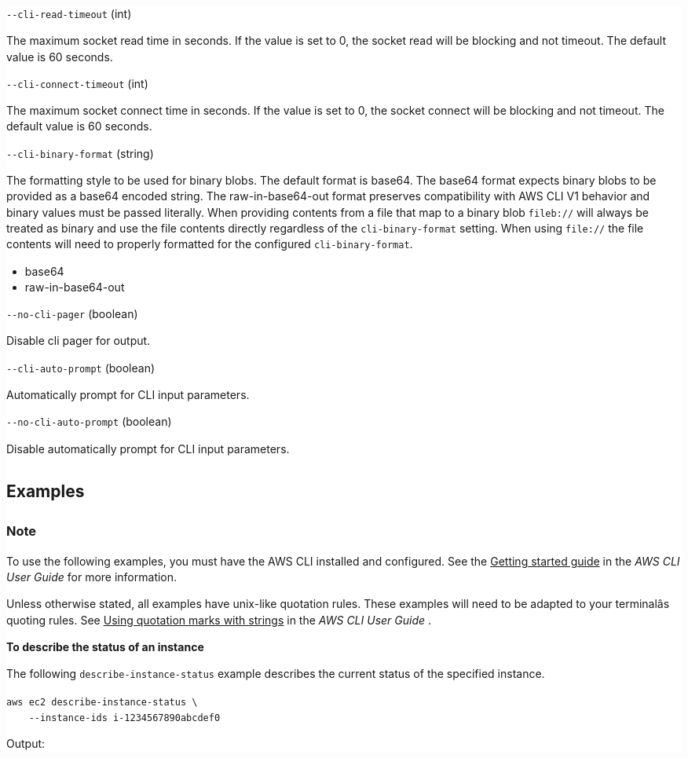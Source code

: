 `--cli-read-timeout` (int)

The maximum socket read time in seconds. If the value is set to 0, the socket read will be blocking and not timeout. The default value is 60 seconds.

`--cli-connect-timeout` (int)

The maximum socket connect time in seconds. If the value is set to 0, the socket connect will be blocking and not timeout. The default value is 60 seconds.

`--cli-binary-format` (string)

The formatting style to be used for binary blobs. The default format is base64. The base64 format expects binary blobs to be provided as a base64 encoded string. The raw-in-base64-out format preserves compatibility with AWS CLI V1 behavior and binary values must be passed literally. When providing contents from a file that map to a binary blob `fileb://` will always be treated as binary and use the file contents directly regardless of the `cli-binary-format` setting. When using `file://` the file contents will need to properly formatted for the configured `cli-binary-format`.

- base64
- raw-in-base64-out

`--no-cli-pager` (boolean)

Disable cli pager for output.

`--cli-auto-prompt` (boolean)

Automatically prompt for CLI input parameters.

`--no-cli-auto-prompt` (boolean)

Disable automatically prompt for CLI input parameters.

## Examples

### Note

To use the following examples, you must have the AWS CLI installed and configured. See the [Getting started guide](https://docs.aws.amazon.com/cli/latest/userguide/cli-chap-getting-started.html) in the *AWS CLI User Guide* for more information.

Unless otherwise stated, all examples have unix-like quotation rules. These examples will need to be adapted to your terminalâs quoting rules. See [Using quotation marks with strings](https://docs.aws.amazon.com/cli/latest/userguide/cli-usage-parameters-quoting-strings.html) in the *AWS CLI User Guide* .

**To describe the status of an instance**

The following `describe-instance-status` example describes the current status of the specified instance.

```
aws ec2 describe-instance-status \
    --instance-ids i-1234567890abcdef0
```

Output:
